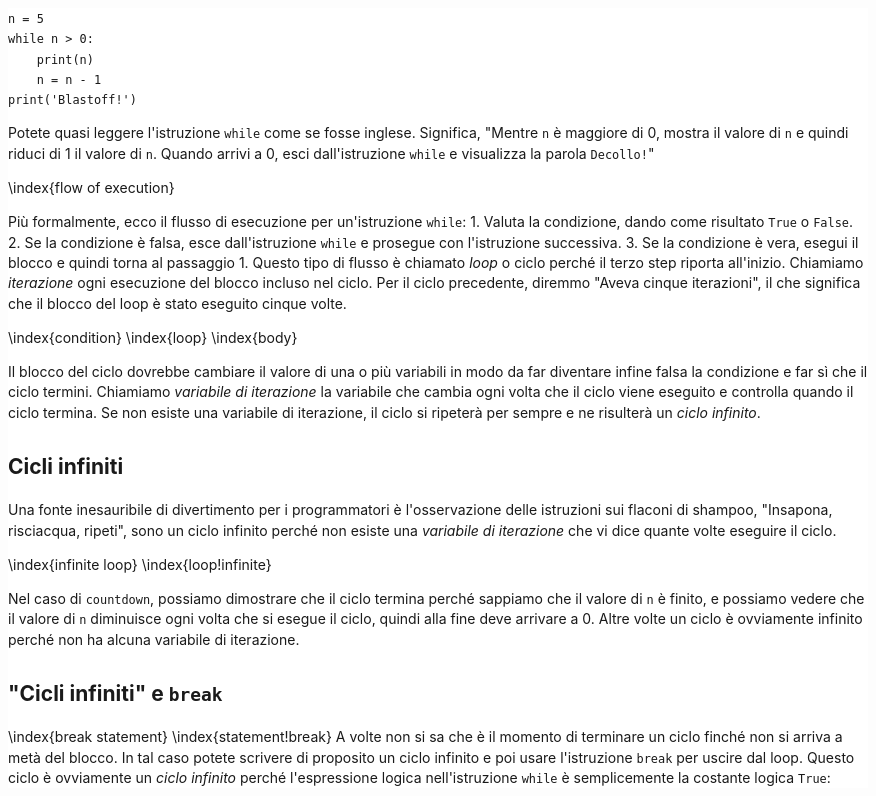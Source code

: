 ~~~~ {.python}
n = 5
while n > 0:
    print(n)
    n = n - 1
print('Blastoff!')
~~~~


Potete quasi leggere l'istruzione `while` come se fosse inglese. Significa, "Mentre `n` è maggiore di 0, mostra il valore di `n` e quindi riduci di 1 il valore di `n`. Quando arrivi a 0, esci dall'istruzione `while` e visualizza la parola `Decollo!`"

\index{flow of execution}

Più formalmente, ecco il flusso di esecuzione per un'istruzione `while`: 1.  Valuta la condizione, dando come risultato `True` o `False`.  2.   Se la condizione è falsa, esce dall'istruzione `while` e prosegue con l'istruzione successiva.  3.   Se la condizione è vera, esegui il blocco e quindi torna al passaggio 1.  Questo tipo di flusso è chiamato *loop* o ciclo perché il terzo step riporta all'inizio. Chiamiamo *iterazione* ogni esecuzione del blocco incluso nel ciclo. Per il ciclo precedente, diremmo "Aveva cinque iterazioni", il che significa che il blocco del loop è stato eseguito cinque volte.

\index{condition}
\index{loop}
\index{body}

Il blocco del ciclo dovrebbe cambiare il valore di una o più variabili in modo da far diventare infine falsa la condizione e far sì che il ciclo termini. Chiamiamo *variabile di iterazione* la variabile che cambia ogni volta che il ciclo viene eseguito e controlla quando il ciclo termina. Se non esiste una variabile di iterazione, il ciclo si ripeterà per sempre e ne risulterà un *ciclo infinito*.

Cicli infiniti
--------------

Una fonte inesauribile di divertimento per i programmatori è l'osservazione delle istruzioni sui flaconi di shampoo, "Insapona, risciacqua, ripeti", sono un ciclo infinito perché non esiste una *variabile di iterazione* che vi dice quante volte eseguire il ciclo.

\index{infinite loop}
\index{loop!infinite}

Nel caso di `countdown`, possiamo dimostrare che il ciclo termina perché sappiamo che il valore di `n` è finito, e possiamo vedere che il valore di `n` diminuisce ogni volta che si esegue il ciclo, quindi alla fine deve arrivare a 0. Altre volte un ciclo è ovviamente infinito perché non ha alcuna variabile di iterazione.

"Cicli infiniti" e `break`
---------------------------------------

\index{break statement}
\index{statement!break}
A volte non si sa che è il momento di terminare un ciclo finché non si arriva a metà del blocco. In tal caso potete scrivere di proposito un ciclo infinito e poi usare l'istruzione `break` per uscire dal loop.  Questo ciclo è ovviamente un *ciclo infinito* perché l'espressione logica nell'istruzione `while` è semplicemente la costante logica `True`:
